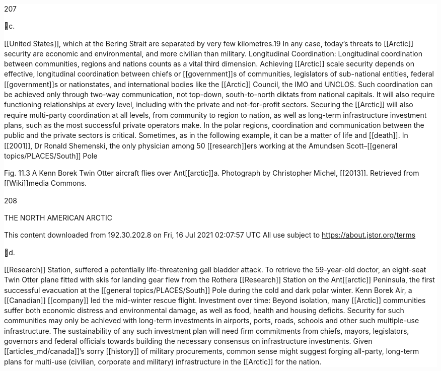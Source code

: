 207

c.

[[United States]], which at the Bering Strait are separated by very few
kilometres.19 In any case, today’s threats to [[Arctic]] security are
economic and environmental, and more civilian than military.
Longitudinal Coordination: Longitudinal coordination between
communities, regions and nations counts as a vital third dimension.
Achieving [[Arctic]] scale security depends on effective, longitudinal
coordination between chiefs or [[government]]s of communities,
legislators of sub-national entities, federal [[government]]s or nationstates, and international bodies like the [[Arctic]] Council, the IMO
and UNCLOS. Such coordination can be achieved only through
two-way communication, not top-down, south-to-north diktats
from national capitals. It will also require functioning relationships
at every level, including with the private and not-for-profit sectors.
Securing the [[Arctic]] will also require multi-party coordination
at all levels, from community to region to nation, as well as long-term
infrastructure investment plans, such as the most successful private
operators make. In the polar regions, coordination and communication between the public and the private sectors is critical. Sometimes,
as in the following example, it can be a matter of life and [[death]].
In [[2001]], Dr Ronald Shemenski, the only physician among
50 [[research]]ers working at the Amundsen Scott–[[general topics/PLACES/South]] Pole

Fig. 11.3 A Kenn Borek Twin Otter aircraft flies over Ant[[arctic]]a.
Photograph by Christopher Michel, [[2013]]. Retrieved from [[Wiki]]media
Commons.

208

THE NORTH AMERICAN ARCTIC

This content downloaded from 192.30.202.8 on Fri, 16 Jul 2021 02:07:57 UTC
All use subject to https://about.jstor.org/terms

d.

[[Research]] Station, suffered a potentially life-threatening gall bladder
attack. To retrieve the 59-year-old doctor, an eight-seat Twin Otter
plane fitted with skis for landing gear flew from the Rothera
[[Research]] Station on the Ant[[arctic]] Peninsula, the first successful
evacuation at the [[general topics/PLACES/South]] Pole during the cold and dark polar
winter. Kenn Borek Air, a [[Canadian]] [[company]] led the mid-winter
rescue flight.
Investment over time: Beyond isolation, many [[Arctic]] communities
suffer both economic distress and environmental damage, as well as
food, health and housing deficits. Security for such communities
may only be achieved with long-term investments in airports,
ports, roads, schools and other such multiple-use infrastructure.
The sustainability of any such investment plan will need firm
commitments from chiefs, mayors, legislators, governors and
federal officials towards building the necessary consensus on
infrastructure investments. Given [[articles_md/canada]]’s sorry [[history]] of military
procurements, common sense might suggest forging all-party,
long-term plans for multi-use (civilian, corporate and military)
infrastructure in the [[Arctic]] for the nation.
